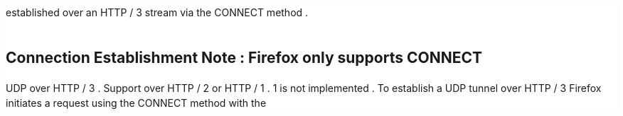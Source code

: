 established
over
an
HTTP
/
3
stream
via
the
CONNECT
method
.
#
#
#
Connection
Establishment
Note
:
Firefox
only
supports
CONNECT
-
UDP
over
HTTP
/
3
.
Support
over
HTTP
/
2
or
HTTP
/
1
.
1
is
not
implemented
.
To
establish
a
UDP
tunnel
over
HTTP
/
3
Firefox
initiates
a
request
using
the
CONNECT
method
with
the